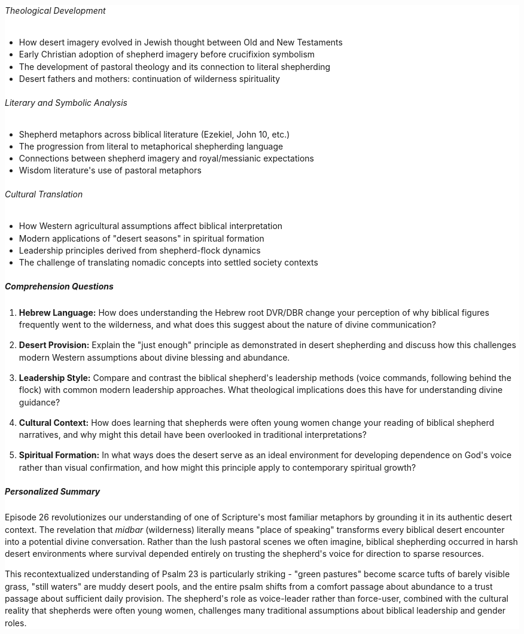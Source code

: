 ###### Theological Development

- How desert imagery evolved in Jewish thought between Old and New Testaments
- Early Christian adoption of shepherd imagery before crucifixion symbolism
- The development of pastoral theology and its connection to literal shepherding
- Desert fathers and mothers: continuation of wilderness spirituality

###### Literary and Symbolic Analysis

- Shepherd metaphors across biblical literature (Ezekiel, John 10, etc.)
- The progression from literal to metaphorical shepherding language
- Connections between shepherd imagery and royal/messianic expectations
- Wisdom literature's use of pastoral metaphors

###### Cultural Translation

- How Western agricultural assumptions affect biblical interpretation
- Modern applications of "desert seasons" in spiritual formation
- Leadership principles derived from shepherd-flock dynamics
- The challenge of translating nomadic concepts into settled society contexts

##### Comprehension Questions

1. **Hebrew Language:** How does understanding the Hebrew root DVR/DBR change your perception of why biblical figures frequently went to the wilderness, and what does this suggest about the nature of divine communication?

2. **Desert Provision:** Explain the "just enough" principle as demonstrated in desert shepherding and discuss how this challenges modern Western assumptions about divine blessing and abundance.

3. **Leadership Style:** Compare and contrast the biblical shepherd's leadership methods (voice commands, following behind the flock) with common modern leadership approaches. What theological implications does this have for understanding divine guidance?

4. **Cultural Context:** How does learning that shepherds were often young women change your reading of biblical shepherd narratives, and why might this detail have been overlooked in traditional interpretations?

5. **Spiritual Formation:** In what ways does the desert serve as an ideal environment for developing dependence on God's voice rather than visual confirmation, and how might this principle apply to contemporary spiritual growth?

##### Personalized Summary

Episode 26 revolutionizes our understanding of one of Scripture's most familiar metaphors by grounding it in its authentic desert context. The revelation that *midbar* (wilderness) literally means "place of speaking" transforms every biblical desert encounter into a potential divine conversation. Rather than the lush pastoral scenes we often imagine, biblical shepherding occurred in harsh desert environments where survival depended entirely on trusting the shepherd's voice for direction to sparse resources.

This recontextualized understanding of Psalm 23 is particularly striking - "green pastures" become scarce tufts of barely visible grass, "still waters" are muddy desert pools, and the entire psalm shifts from a comfort passage about abundance to a trust passage about sufficient daily provision. The shepherd's role as voice-leader rather than force-user, combined with the cultural reality that shepherds were often young women, challenges many traditional assumptions about biblical leadership and gender roles.
